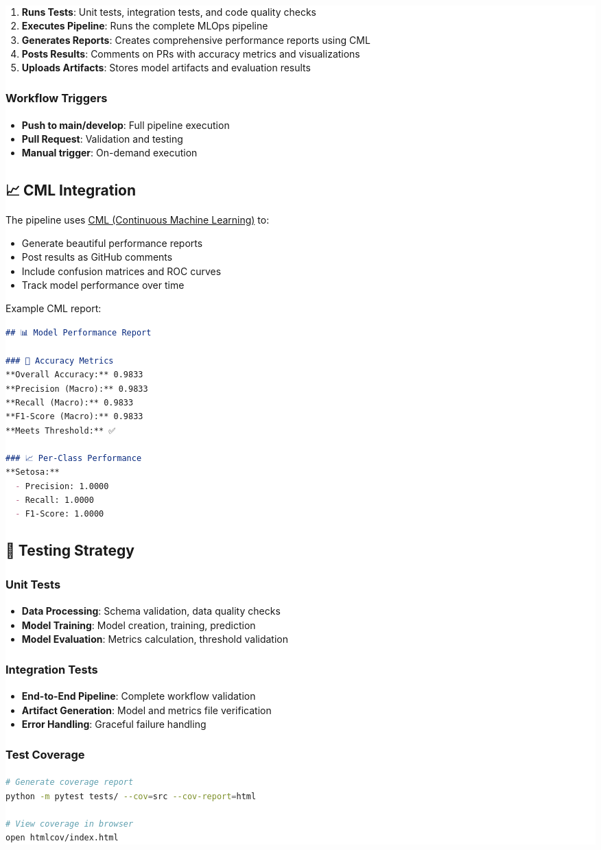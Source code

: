 1. **Runs Tests**: Unit tests, integration tests, and code quality checks
2. **Executes Pipeline**: Runs the complete MLOps pipeline
3. **Generates Reports**: Creates comprehensive performance reports using CML
4. **Posts Results**: Comments on PRs with accuracy metrics and visualizations
5. **Uploads Artifacts**: Stores model artifacts and evaluation results

### Workflow Triggers

- **Push to main/develop**: Full pipeline execution
- **Pull Request**: Validation and testing
- **Manual trigger**: On-demand execution

## 📈 CML Integration

The pipeline uses [CML (Continuous Machine Learning)](https://cml.dev/) to:

- Generate beautiful performance reports
- Post results as GitHub comments
- Include confusion matrices and ROC curves
- Track model performance over time

Example CML report:
```markdown
## 📊 Model Performance Report

### 🎯 Accuracy Metrics
**Overall Accuracy:** 0.9833
**Precision (Macro):** 0.9833
**Recall (Macro):** 0.9833
**F1-Score (Macro):** 0.9833
**Meets Threshold:** ✅

### 📈 Per-Class Performance
**Setosa:**
  - Precision: 1.0000
  - Recall: 1.0000
  - F1-Score: 1.0000
```

## 🧪 Testing Strategy

### Unit Tests
- **Data Processing**: Schema validation, data quality checks
- **Model Training**: Model creation, training, prediction
- **Model Evaluation**: Metrics calculation, threshold validation

### Integration Tests
- **End-to-End Pipeline**: Complete workflow validation
- **Artifact Generation**: Model and metrics file verification
- **Error Handling**: Graceful failure handling

### Test Coverage
```bash
# Generate coverage report
python -m pytest tests/ --cov=src --cov-report=html

# View coverage in browser
open htmlcov/index.html
```

